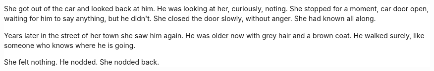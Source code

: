 She got out of the car and looked back at him. He was looking at her, curiously, noting. She stopped for a moment, car door open, waiting for him to say anything, but he didn't. She closed the door slowly, without anger. She had known all along.

Years later in the street of her town she saw him again. He was older now with grey hair and a brown coat. He walked surely, like someone who knows where he is going.

She felt nothing. He nodded. She nodded back.
